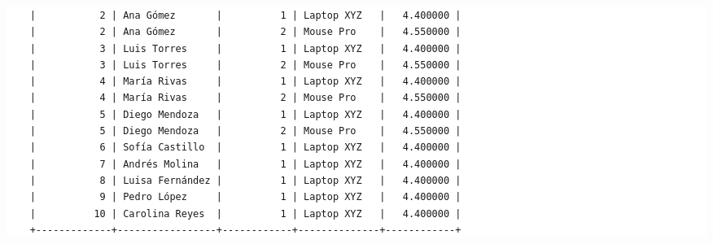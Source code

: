         |           2 | Ana Gómez       |          1 | Laptop XYZ   |   4.400000 |
        |           2 | Ana Gómez       |          2 | Mouse Pro    |   4.550000 |
        |           3 | Luis Torres     |          1 | Laptop XYZ   |   4.400000 |
        |           3 | Luis Torres     |          2 | Mouse Pro    |   4.550000 |
        |           4 | María Rivas     |          1 | Laptop XYZ   |   4.400000 |
        |           4 | María Rivas     |          2 | Mouse Pro    |   4.550000 |
        |           5 | Diego Mendoza   |          1 | Laptop XYZ   |   4.400000 |
        |           5 | Diego Mendoza   |          2 | Mouse Pro    |   4.550000 |
        |           6 | Sofía Castillo  |          1 | Laptop XYZ   |   4.400000 |
        |           7 | Andrés Molina   |          1 | Laptop XYZ   |   4.400000 |
        |           8 | Luisa Fernández |          1 | Laptop XYZ   |   4.400000 |
        |           9 | Pedro López     |          1 | Laptop XYZ   |   4.400000 |
        |          10 | Carolina Reyes  |          1 | Laptop XYZ   |   4.400000 |
        +-------------+-----------------+------------+--------------+------------+ 

